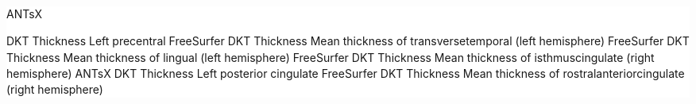 ANTsX
</td>
<td style="text-align:left;">
DKT Thickness
</td>
<td style="text-align:left;">
Left precentral
</td>
</tr>
<tr>
<td style="text-align:left;">
FreeSurfer
</td>
<td style="text-align:left;">
DKT Thickness
</td>
<td style="text-align:left;">
Mean thickness of transversetemporal (left hemisphere)
</td>
</tr>
<tr>
<td style="text-align:left;">
FreeSurfer
</td>
<td style="text-align:left;">
DKT Thickness
</td>
<td style="text-align:left;">
Mean thickness of lingual (left hemisphere)
</td>
</tr>
<tr>
<td style="text-align:left;">
FreeSurfer
</td>
<td style="text-align:left;">
DKT Thickness
</td>
<td style="text-align:left;">
Mean thickness of isthmuscingulate (right hemisphere)
</td>
</tr>
<tr>
<td style="text-align:left;">
ANTsX
</td>
<td style="text-align:left;">
DKT Thickness
</td>
<td style="text-align:left;">
Left posterior cingulate
</td>
</tr>
<tr>
<td style="text-align:left;">
FreeSurfer
</td>
<td style="text-align:left;">
DKT Thickness
</td>
<td style="text-align:left;">
Mean thickness of rostralanteriorcingulate (right hemisphere)
</td>
</tr>